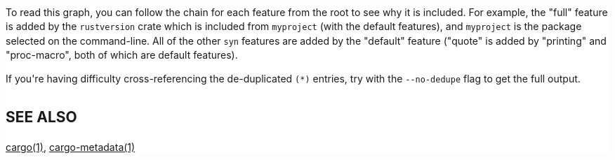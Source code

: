    To read this graph, you can follow the chain for each feature from the root
   to see why it is included. For example, the "full" feature is added by the
   `rustversion` crate which is included from `myproject` (with the default
   features), and `myproject` is the package selected on the command-line. All
   of the other `syn` features are added by the "default" feature ("quote" is
   added by "printing" and "proc-macro", both of which are default features).

   If you're having difficulty cross-referencing the de-duplicated `(*)`
   entries, try with the `--no-dedupe` flag to get the full output.

## SEE ALSO
[cargo(1)](cargo.md), [cargo-metadata(1)](cargo-metadata.md)

